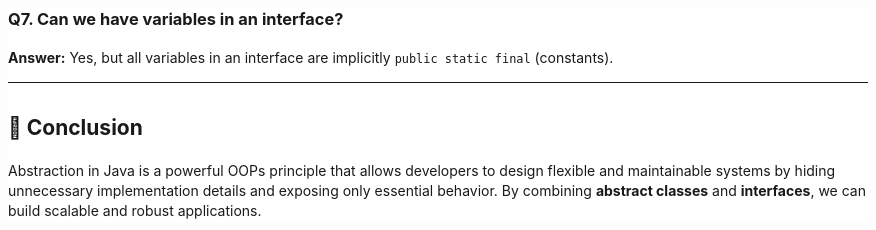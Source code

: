 ### Q7. Can we have variables in an interface?

**Answer:** Yes, but all variables in an interface are implicitly `public static final` (constants).

---

## 🏁 **Conclusion**

Abstraction in Java is a powerful OOPs principle that allows developers to design flexible and maintainable systems by hiding unnecessary implementation details and exposing only essential behavior. By combining **abstract classes** and **interfaces**, we can build scalable and robust applications.

